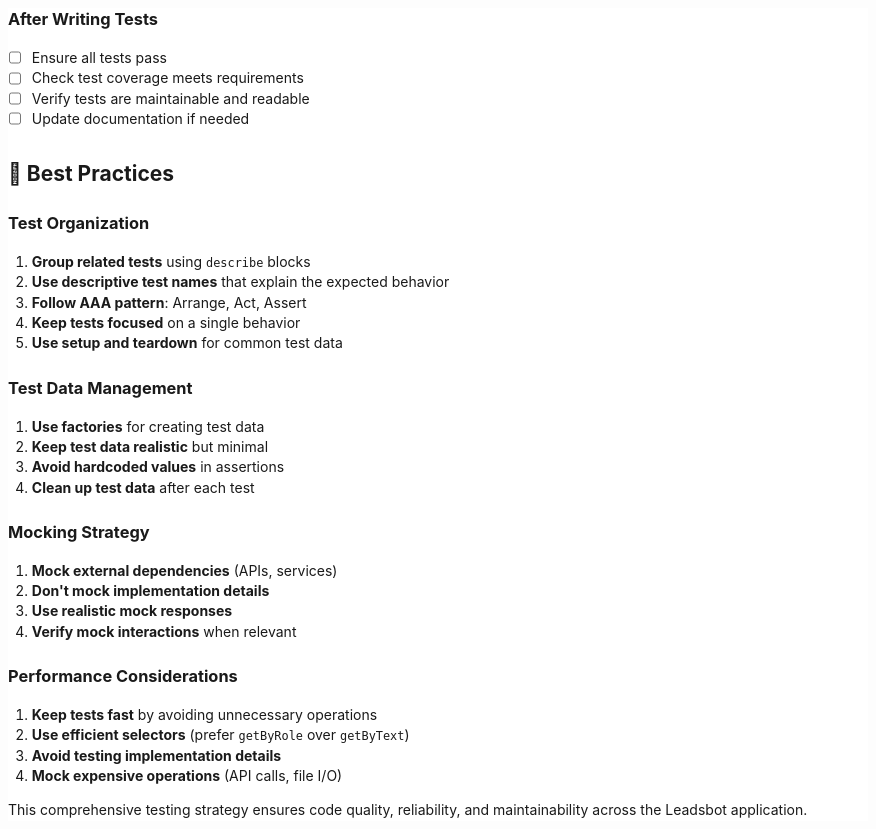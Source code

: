### After Writing Tests
- [ ] Ensure all tests pass
- [ ] Check test coverage meets requirements
- [ ] Verify tests are maintainable and readable
- [ ] Update documentation if needed

## 🎯 Best Practices

### Test Organization
1. **Group related tests** using `describe` blocks
2. **Use descriptive test names** that explain the expected behavior
3. **Follow AAA pattern**: Arrange, Act, Assert
4. **Keep tests focused** on a single behavior
5. **Use setup and teardown** for common test data

### Test Data Management
1. **Use factories** for creating test data
2. **Keep test data realistic** but minimal
3. **Avoid hardcoded values** in assertions
4. **Clean up test data** after each test

### Mocking Strategy
1. **Mock external dependencies** (APIs, services)
2. **Don't mock implementation details**
3. **Use realistic mock responses**
4. **Verify mock interactions** when relevant

### Performance Considerations
1. **Keep tests fast** by avoiding unnecessary operations
2. **Use efficient selectors** (prefer `getByRole` over `getByText`)
3. **Avoid testing implementation details**
4. **Mock expensive operations** (API calls, file I/O)

This comprehensive testing strategy ensures code quality, reliability, and maintainability across the Leadsbot application. 